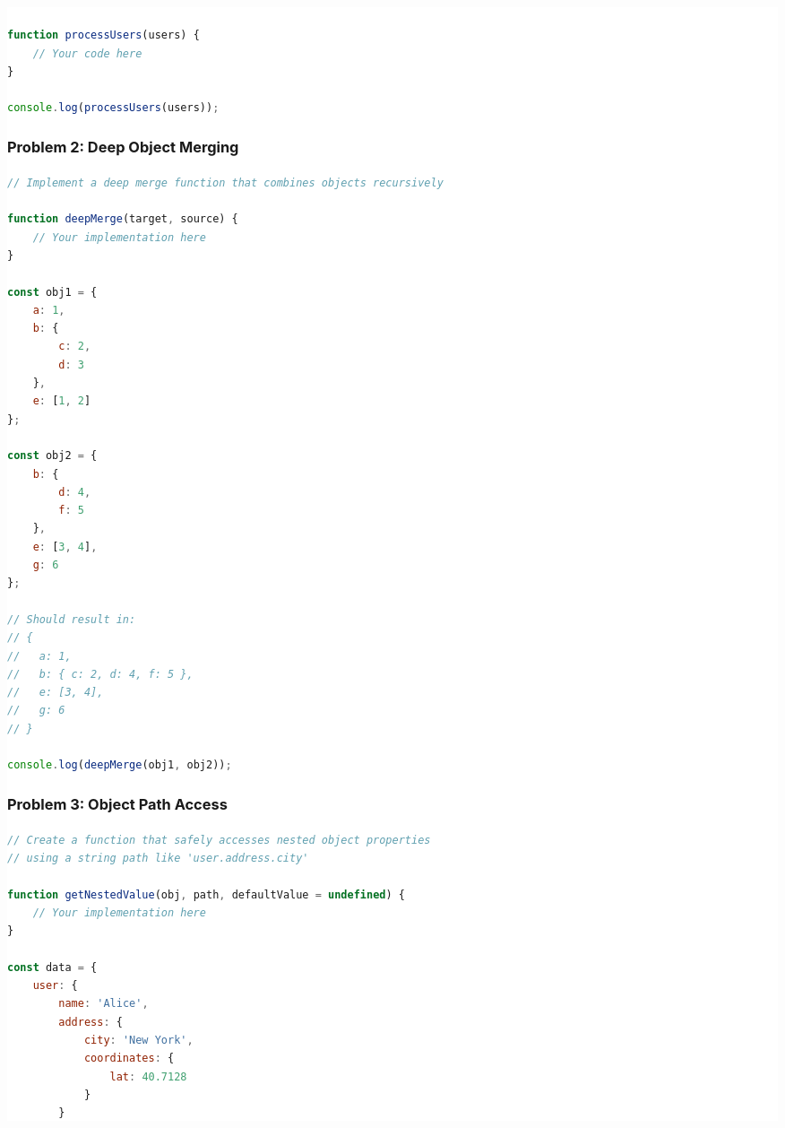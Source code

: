 ```javascript

function processUsers(users) {
    // Your code here
}

console.log(processUsers(users));
```

### Problem 2: Deep Object Merging
```javascript
// Implement a deep merge function that combines objects recursively

function deepMerge(target, source) {
    // Your implementation here
}

const obj1 = {
    a: 1,
    b: {
        c: 2,
        d: 3
    },
    e: [1, 2]
};

const obj2 = {
    b: {
        d: 4,
        f: 5
    },
    e: [3, 4],
    g: 6
};

// Should result in:
// {
//   a: 1,
//   b: { c: 2, d: 4, f: 5 },
//   e: [3, 4],
//   g: 6
// }

console.log(deepMerge(obj1, obj2));
```

### Problem 3: Object Path Access
```javascript
// Create a function that safely accesses nested object properties
// using a string path like 'user.address.city'

function getNestedValue(obj, path, defaultValue = undefined) {
    // Your implementation here
}

const data = {
    user: {
        name: 'Alice',
        address: {
            city: 'New York',
            coordinates: {
                lat: 40.7128
            }
        }
```